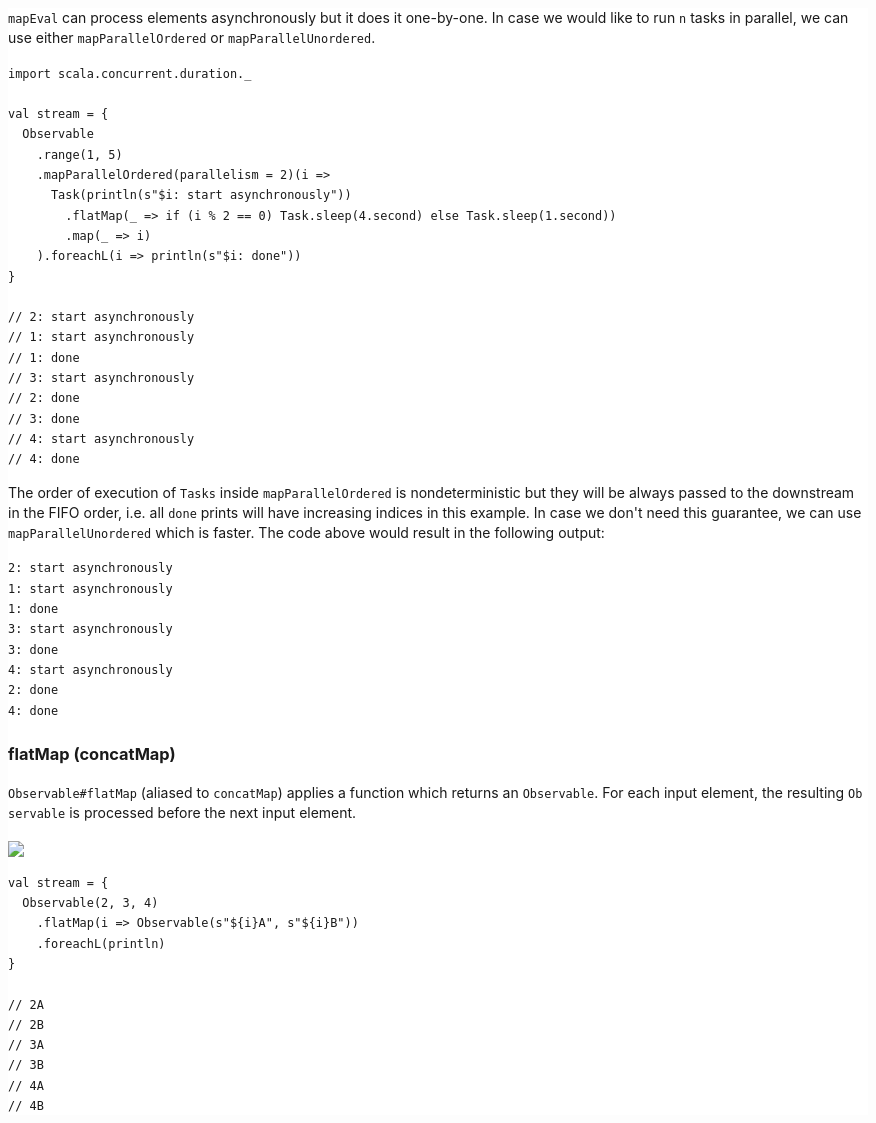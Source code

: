 `mapEval` can process elements asynchronously but it does it one-by-one. 
In case we would like to run `n` tasks in parallel, we can use either `mapParallelOrdered` or `mapParallelUnordered`.

```tut:silent
import scala.concurrent.duration._

val stream = {
  Observable
    .range(1, 5)
    .mapParallelOrdered(parallelism = 2)(i =>
      Task(println(s"$i: start asynchronously"))
        .flatMap(_ => if (i % 2 == 0) Task.sleep(4.second) else Task.sleep(1.second))
        .map(_ => i)
    ).foreachL(i => println(s"$i: done"))
}

// 2: start asynchronously
// 1: start asynchronously
// 1: done
// 3: start asynchronously
// 2: done
// 3: done
// 4: start asynchronously
// 4: done
```

The order of execution of `Tasks` inside `mapParallelOrdered` is nondeterministic but they will be always passed to the downstream in the FIFO order, i.e. all `done` prints will have increasing indices in this example.
In case we don't need this guarantee, we can use `mapParallelUnordered` which is faster. The code above would result in the following output:

```
2: start asynchronously
1: start asynchronously
1: done
3: start asynchronously
3: done
4: start asynchronously
2: done
4: done
```

### flatMap (concatMap)

`Observable#flatMap` (aliased to `concatMap`) applies a function which returns an `Observable`. 
For each input element, the resulting `Observable` is processed before the next input element.

<img src="{{ site.baseurl }}public/images/marbles/flat-map.png" align="center" style="max-width: 100%" />

```tut:silent
val stream = {
  Observable(2, 3, 4)
    .flatMap(i => Observable(s"${i}A", s"${i}B"))
    .foreachL(println)
}

// 2A
// 2B
// 3A
// 3B
// 4A
// 4B
```
